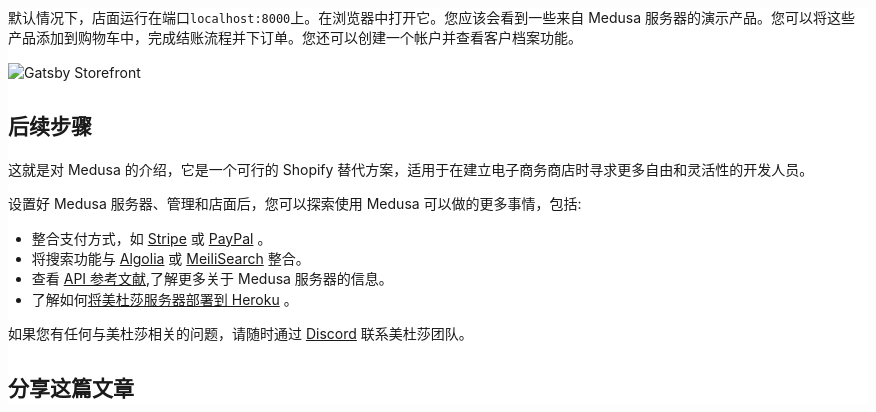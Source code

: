 默认情况下，店面运行在端口`localhost:8000`上。在浏览器中打开它。您应该会看到一些来自 Medusa 服务器的演示产品。您可以将这些产品添加到购物车中，完成结账流程并下订单。您还可以创建一个帐户并查看客户档案功能。

![Gatsby Storefront](../Images/ee383a6891869358c9762190dfececf3.png)

## 后续步骤

这就是对 Medusa 的介绍，它是一个可行的 Shopify 替代方案，适用于在建立电子商务商店时寻求更多自由和灵活性的开发人员。

设置好 Medusa 服务器、管理和店面后，您可以探索使用 Medusa 可以做的更多事情，包括:

*   整合支付方式，如 [Stripe](https://docs.medusajs.com/add-plugins/stripe) 或 [PayPal](https://docs.medusajs.com/add-plugins/paypal) 。
*   将搜索功能与 [Algolia](https://docs.medusajs.com/add-plugins/algolia) 或 [MeiliSearch](https://docs.medusajs.com/add-plugins/meilisearch) 整合。
*   查看 [API 参考文献](https://docs.medusajs.com/api/store),了解更多关于 Medusa 服务器的信息。
*   了解如何[将美杜莎服务器部署到 Heroku](https://docs.medusajs.com/how-to/deploying-on-heroku) 。

如果您有任何与美杜莎相关的问题，请随时通过 [Discord](https://discord.gg/F87eGuwkTp) 联系美杜莎团队。

## 分享这篇文章